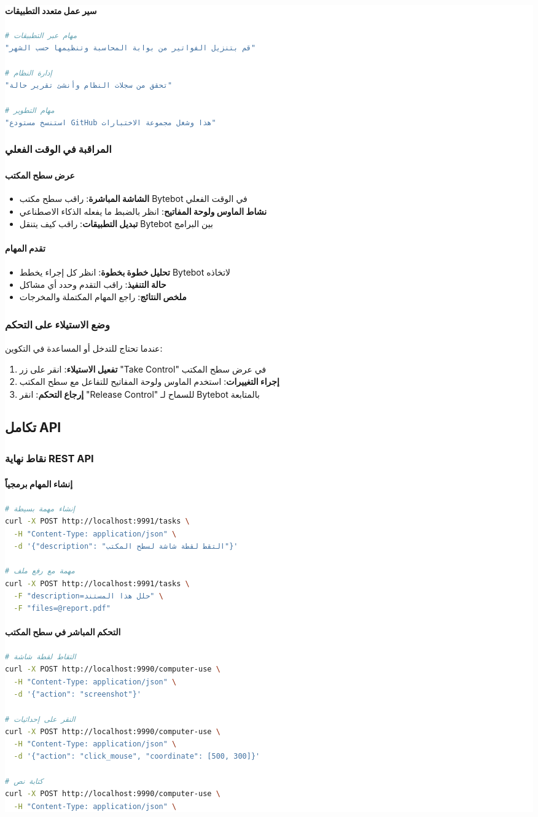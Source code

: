 #### سير عمل متعدد التطبيقات
```bash
# مهام عبر التطبيقات
"قم بتنزيل الفواتير من بوابة المحاسبة وتنظيمها حسب الشهر"

# إدارة النظام
"تحقق من سجلات النظام وأنشئ تقرير حالة"

# مهام التطوير
"استنسخ مستودع GitHub هذا وشغل مجموعة الاختبارات"
```

### المراقبة في الوقت الفعلي

#### عرض سطح المكتب
- **الشاشة المباشرة**: راقب سطح مكتب Bytebot في الوقت الفعلي
- **نشاط الماوس ولوحة المفاتيح**: انظر بالضبط ما يفعله الذكاء الاصطناعي
- **تبديل التطبيقات**: راقب كيف يتنقل Bytebot بين البرامج

#### تقدم المهام
- **تحليل خطوة بخطوة**: انظر كل إجراء يخطط Bytebot لاتخاذه
- **حالة التنفيذ**: راقب التقدم وحدد أي مشاكل
- **ملخص النتائج**: راجع المهام المكتملة والمخرجات

### وضع الاستيلاء على التحكم

عندما تحتاج للتدخل أو المساعدة في التكوين:

1. **تفعيل الاستيلاء**: انقر على زر "Take Control" في عرض سطح المكتب
2. **إجراء التغييرات**: استخدم الماوس ولوحة المفاتيح للتفاعل مع سطح المكتب
3. **إرجاع التحكم**: انقر "Release Control" للسماح لـ Bytebot بالمتابعة

## تكامل API

### نقاط نهاية REST API

#### إنشاء المهام برمجياً
```bash
# إنشاء مهمة بسيطة
curl -X POST http://localhost:9991/tasks \
  -H "Content-Type: application/json" \
  -d '{"description": "التقط لقطة شاشة لسطح المكتب"}'

# مهمة مع رفع ملف
curl -X POST http://localhost:9991/tasks \
  -F "description=حلل هذا المستند" \
  -F "files=@report.pdf"
```

#### التحكم المباشر في سطح المكتب
```bash
# التقاط لقطة شاشة
curl -X POST http://localhost:9990/computer-use \
  -H "Content-Type: application/json" \
  -d '{"action": "screenshot"}'

# النقر على إحداثيات
curl -X POST http://localhost:9990/computer-use \
  -H "Content-Type: application/json" \
  -d '{"action": "click_mouse", "coordinate": [500, 300]}'

# كتابة نص
curl -X POST http://localhost:9990/computer-use \
  -H "Content-Type: application/json" \
```